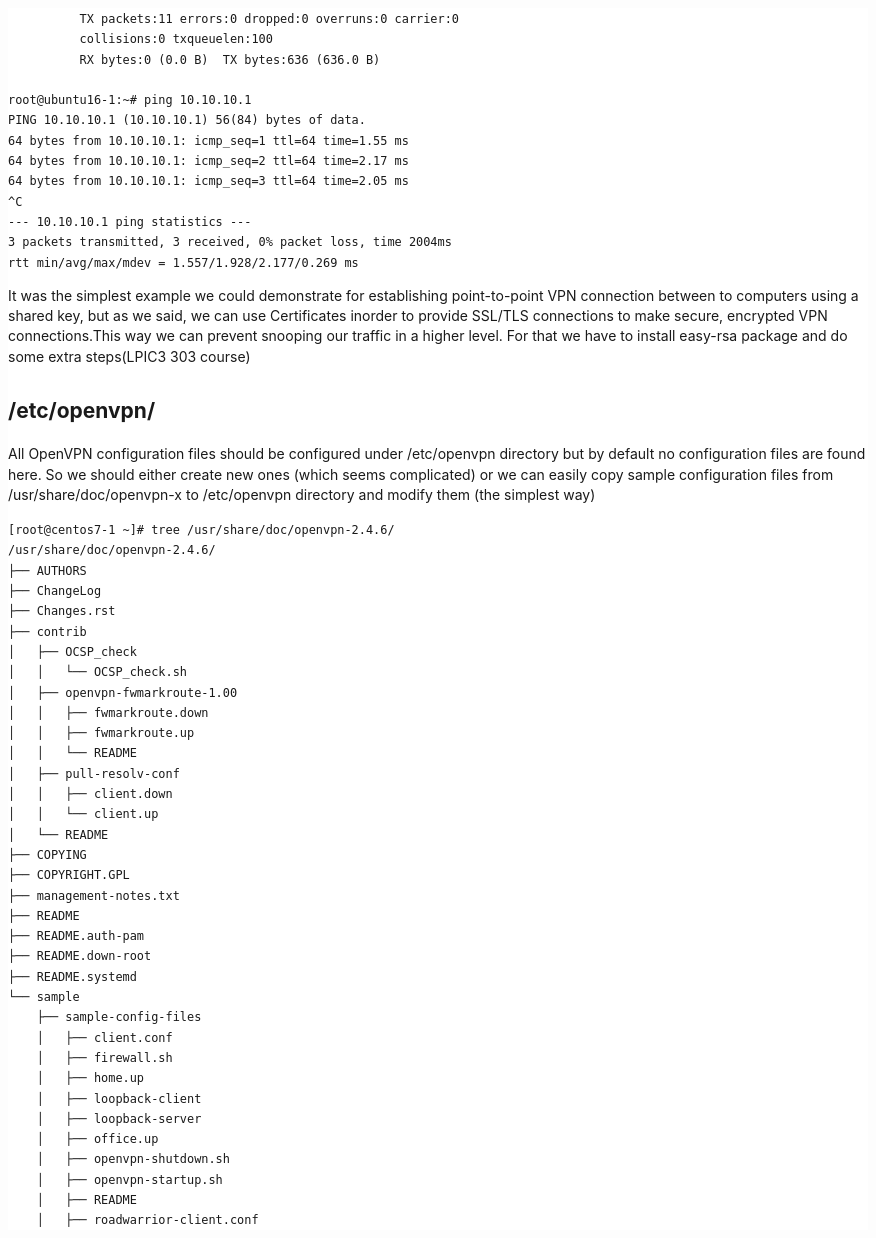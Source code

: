 ```text
          TX packets:11 errors:0 dropped:0 overruns:0 carrier:0
          collisions:0 txqueuelen:100 
          RX bytes:0 (0.0 B)  TX bytes:636 (636.0 B)

root@ubuntu16-1:~# ping 10.10.10.1
PING 10.10.10.1 (10.10.10.1) 56(84) bytes of data.
64 bytes from 10.10.10.1: icmp_seq=1 ttl=64 time=1.55 ms
64 bytes from 10.10.10.1: icmp_seq=2 ttl=64 time=2.17 ms
64 bytes from 10.10.10.1: icmp_seq=3 ttl=64 time=2.05 ms
^C
--- 10.10.10.1 ping statistics ---
3 packets transmitted, 3 received, 0% packet loss, time 2004ms
rtt min/avg/max/mdev = 1.557/1.928/2.177/0.269 ms
```

It was the simplest example we could demonstrate for establishing point-to-point VPN connection between to computers using a shared key, but as we said, we can use Certificates inorder to provide SSL/TLS connections to make secure, encrypted VPN connections.This way we can prevent snooping our traffic in a higher level. For that we have to install easy-rsa package and do some extra steps\(LPIC3 303 course\)

## /etc/openvpn/

All OpenVPN configuration files should be configured under /etc/openvpn directory but by default no configuration files are found here. So we should either create new ones \(which seems complicated\) or we can easily copy sample configuration files from /usr/share/doc/openvpn-x to /etc/openvpn directory and modify them \(the simplest way\)

```text
[root@centos7-1 ~]# tree /usr/share/doc/openvpn-2.4.6/
/usr/share/doc/openvpn-2.4.6/
├── AUTHORS
├── ChangeLog
├── Changes.rst
├── contrib
│   ├── OCSP_check
│   │   └── OCSP_check.sh
│   ├── openvpn-fwmarkroute-1.00
│   │   ├── fwmarkroute.down
│   │   ├── fwmarkroute.up
│   │   └── README
│   ├── pull-resolv-conf
│   │   ├── client.down
│   │   └── client.up
│   └── README
├── COPYING
├── COPYRIGHT.GPL
├── management-notes.txt
├── README
├── README.auth-pam
├── README.down-root
├── README.systemd
└── sample
    ├── sample-config-files
    │   ├── client.conf
    │   ├── firewall.sh
    │   ├── home.up
    │   ├── loopback-client
    │   ├── loopback-server
    │   ├── office.up
    │   ├── openvpn-shutdown.sh
    │   ├── openvpn-startup.sh
    │   ├── README
    │   ├── roadwarrior-client.conf
```